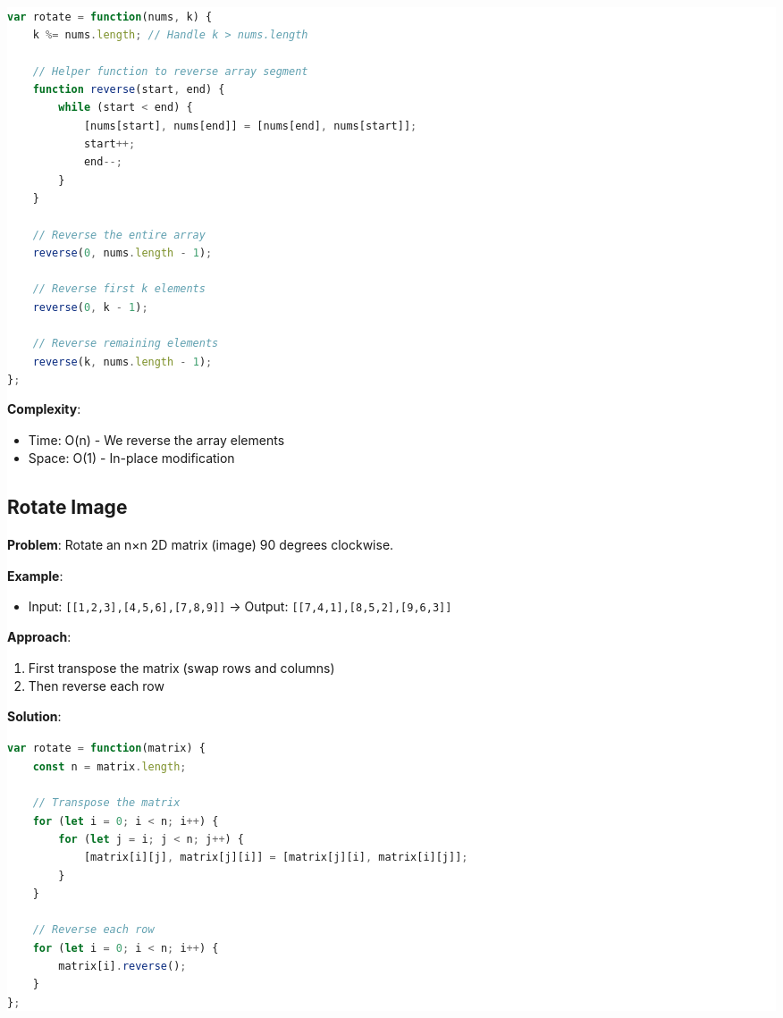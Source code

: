 ```javascript
var rotate = function(nums, k) {
    k %= nums.length; // Handle k > nums.length
    
    // Helper function to reverse array segment
    function reverse(start, end) {
        while (start < end) {
            [nums[start], nums[end]] = [nums[end], nums[start]];
            start++;
            end--;
        }
    }
    
    // Reverse the entire array
    reverse(0, nums.length - 1);
    
    // Reverse first k elements
    reverse(0, k - 1);
    
    // Reverse remaining elements
    reverse(k, nums.length - 1);
};
```

**Complexity**:

- Time: O(n) - We reverse the array elements
- Space: O(1) - In-place modification

## Rotate Image

**Problem**: Rotate an n×n 2D matrix (image) 90 degrees clockwise.

**Example**:

- Input: `[[1,2,3],[4,5,6],[7,8,9]]` → Output: `[[7,4,1],[8,5,2],[9,6,3]]`

**Approach**:

1. First transpose the matrix (swap rows and columns)
2. Then reverse each row

**Solution**:

```javascript
var rotate = function(matrix) {
    const n = matrix.length;
    
    // Transpose the matrix
    for (let i = 0; i < n; i++) {
        for (let j = i; j < n; j++) {
            [matrix[i][j], matrix[j][i]] = [matrix[j][i], matrix[i][j]];
        }
    }
    
    // Reverse each row
    for (let i = 0; i < n; i++) {
        matrix[i].reverse();
    }
};
```
